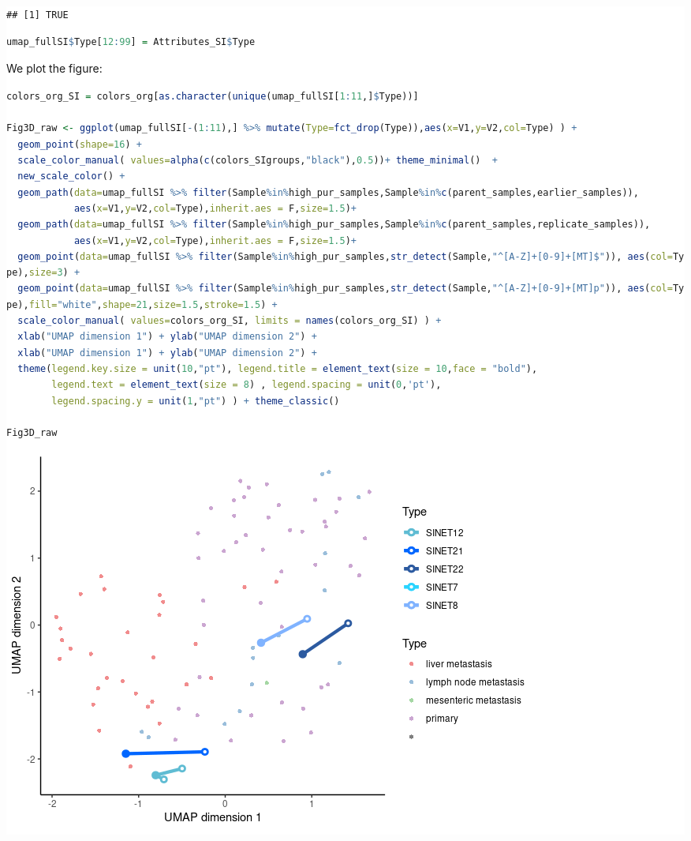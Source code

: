 ```
## [1] TRUE
```

```r
umap_fullSI$Type[12:99] = Attributes_SI$Type
```
We plot the figure:

```r
colors_org_SI = colors_org[as.character(unique(umap_fullSI[1:11,]$Type))]

Fig3D_raw <- ggplot(umap_fullSI[-(1:11),] %>% mutate(Type=fct_drop(Type)),aes(x=V1,y=V2,col=Type) ) +
  geom_point(shape=16) +
  scale_color_manual( values=alpha(c(colors_SIgroups,"black"),0.5))+ theme_minimal()  +
  new_scale_color() +
  geom_path(data=umap_fullSI %>% filter(Sample%in%high_pur_samples,Sample%in%c(parent_samples,earlier_samples)),
            aes(x=V1,y=V2,col=Type),inherit.aes = F,size=1.5)+
  geom_path(data=umap_fullSI %>% filter(Sample%in%high_pur_samples,Sample%in%c(parent_samples,replicate_samples)),
            aes(x=V1,y=V2,col=Type),inherit.aes = F,size=1.5)+
  geom_point(data=umap_fullSI %>% filter(Sample%in%high_pur_samples,str_detect(Sample,"^[A-Z]+[0-9]+[MT]$")), aes(col=Type),size=3) +
  geom_point(data=umap_fullSI %>% filter(Sample%in%high_pur_samples,str_detect(Sample,"^[A-Z]+[0-9]+[MT]p")), aes(col=Type),fill="white",shape=21,size=1.5,stroke=1.5) + 
  scale_color_manual( values=colors_org_SI, limits = names(colors_org_SI) ) + 
  xlab("UMAP dimension 1") + ylab("UMAP dimension 2") + 
  xlab("UMAP dimension 1") + ylab("UMAP dimension 2") +
  theme(legend.key.size = unit(10,"pt"), legend.title = element_text(size = 10,face = "bold"), 
        legend.text = element_text(size = 8) , legend.spacing = unit(0,'pt'), 
        legend.spacing.y = unit(1,"pt") ) + theme_classic()

Fig3D_raw
```

![](Fig3CD_S3FGH_files/figure-html/Figure3D-1.png)
